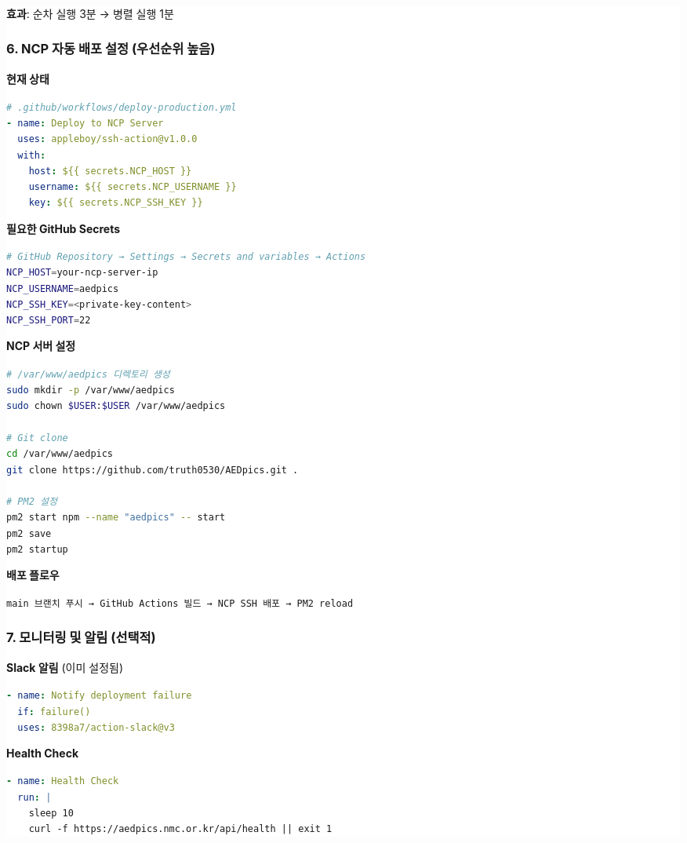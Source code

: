 **효과**: 순차 실행 3분 → 병렬 실행 1분

### 6. NCP 자동 배포 설정 (우선순위 높음)

**현재 상태**
```yaml
# .github/workflows/deploy-production.yml
- name: Deploy to NCP Server
  uses: appleboy/ssh-action@v1.0.0
  with:
    host: ${{ secrets.NCP_HOST }}
    username: ${{ secrets.NCP_USERNAME }}
    key: ${{ secrets.NCP_SSH_KEY }}
```

**필요한 GitHub Secrets**
```bash
# GitHub Repository → Settings → Secrets and variables → Actions
NCP_HOST=your-ncp-server-ip
NCP_USERNAME=aedpics
NCP_SSH_KEY=<private-key-content>
NCP_SSH_PORT=22
```

**NCP 서버 설정**
```bash
# /var/www/aedpics 디렉토리 생성
sudo mkdir -p /var/www/aedpics
sudo chown $USER:$USER /var/www/aedpics

# Git clone
cd /var/www/aedpics
git clone https://github.com/truth0530/AEDpics.git .

# PM2 설정
pm2 start npm --name "aedpics" -- start
pm2 save
pm2 startup
```

**배포 플로우**
```
main 브랜치 푸시 → GitHub Actions 빌드 → NCP SSH 배포 → PM2 reload
```

### 7. 모니터링 및 알림 (선택적)

**Slack 알림** (이미 설정됨)
```yaml
- name: Notify deployment failure
  if: failure()
  uses: 8398a7/action-slack@v3
```

**Health Check**
```yaml
- name: Health Check
  run: |
    sleep 10
    curl -f https://aedpics.nmc.or.kr/api/health || exit 1
```
